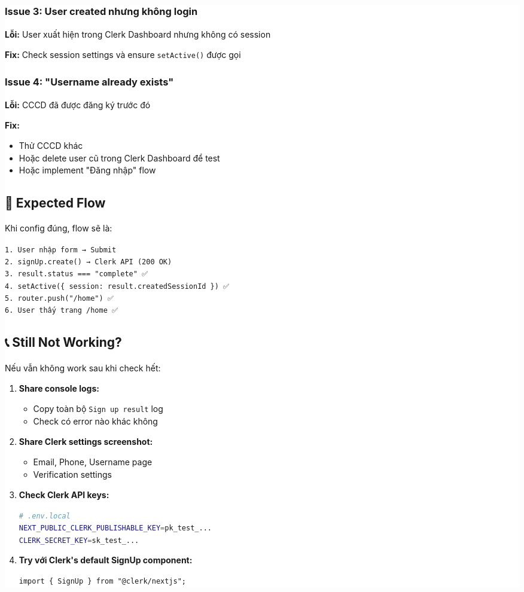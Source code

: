 ### Issue 3: User created nhưng không login

**Lỗi:** User xuất hiện trong Clerk Dashboard nhưng không có session

**Fix:** Check session settings và ensure `setActive()` được gọi

### Issue 4: "Username already exists"

**Lỗi:** CCCD đã được đăng ký trước đó

**Fix:**

- Thử CCCD khác
- Hoặc delete user cũ trong Clerk Dashboard để test
- Hoặc implement "Đăng nhập" flow

## 🚀 Expected Flow

Khi config đúng, flow sẽ là:

```
1. User nhập form → Submit
2. signUp.create() → Clerk API (200 OK)
3. result.status === "complete" ✅
4. setActive({ session: result.createdSessionId }) ✅
5. router.push("/home") ✅
6. User thấy trang /home ✅
```

## 📞 Still Not Working?

Nếu vẫn không work sau khi check hết:

1. **Share console logs:**
    - Copy toàn bộ `Sign up result` log
    - Check có error nào khác không

2. **Share Clerk settings screenshot:**
    - Email, Phone, Username page
    - Verification settings

3. **Check Clerk API keys:**

    ```bash
    # .env.local
    NEXT_PUBLIC_CLERK_PUBLISHABLE_KEY=pk_test_...
    CLERK_SECRET_KEY=sk_test_...
    ```

4. **Try với Clerk's default SignUp component:**

    ```tsx
    import { SignUp } from "@clerk/nextjs";
